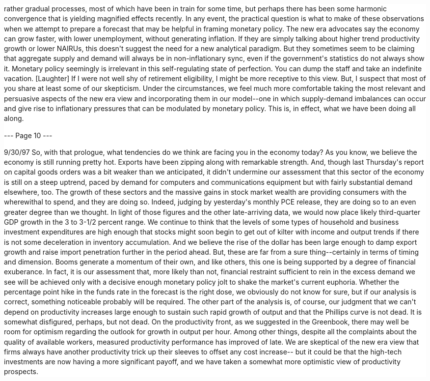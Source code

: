 rather gradual processes, most of which have been in train for some time, but
perhaps there has been some harmonic convergence that is yielding
magnified effects recently. In any event, the practical question is what to
make of these observations when we attempt to prepare a forecast that may
be helpful in framing monetary policy. The new era advocates say the
economy can grow faster, with lower unemployment, without generating
inflation. If they are simply talking about higher trend productivity growth
or lower NAIRUs, this doesn't suggest the need for a new analytical
paradigm. But they sometimes seem to be claiming that aggregate supply
and demand will always be in non-inflationary sync, even if the
government's statistics do not always show it. Monetary policy seemingly is
irrelevant in this self-regulating state of perfection. You can dump the staff
and take an indefinite vacation. [Laughter]
If I were not well shy of retirement eligibility, I might be more
receptive to this view. But, I suspect that most of you share at least some of
our skepticism. Under the circumstances, we feel much more comfortable
taking the most relevant and persuasive aspects of the new era view and
incorporating them in our model--one in which supply-demand imbalances
can occur and give rise to inflationary pressures that can be modulated by
monetary policy. This is, in effect, what we have been doing all along.

--- Page 10 ---

9/30/97
So, with that prologue, what tendencies do we think are facing you in
the economy today? As you know, we believe the economy is still running
pretty hot. Exports have been zipping along with remarkable strength. And,
though last Thursday's report on capital goods orders was a bit weaker than
we anticipated, it didn't undermine our assessment that this sector of the
economy is still on a steep uptrend, paced by demand for computers and
communications equipment but with fairly substantial demand elsewhere,
too. The growth of these sectors and the massive gains in stock market
wealth are providing consumers with the wherewithal to spend, and they are
doing so. Indeed, judging by yesterday's monthly PCE release, they are
doing so to an even greater degree than we thought. In light of those figures
and the other late-arriving data, we would now place likely third-quarter
GDP growth in the 3 to 3-1/2 percent range.
We continue to think that the levels of some types of household and
business investment expenditures are high enough that stocks might soon
begin to get out of kilter with income and output trends if there is not some
deceleration in inventory accumulation. And we believe the rise of the dollar
has been large enough to damp export growth and raise import penetration
further in the period ahead. But, these are far from a sure thing--certainly in
terms of timing and dimension.
Booms generate a momentum of their own, and like others, this one is
being supported by a degree of financial exuberance. In fact, it is our
assessment that, more likely than not, financial restraint sufficient to rein in
the excess demand we see will be achieved only with a decisive enough
monetary policy jolt to shake the market's current euphoria. Whether the
percentage point hike in the funds rate in the forecast is the right dose, we
obviously do not know for sure, but if our analysis is correct, something
noticeable probably will be required.
The other part of the analysis is, of course, our judgment that we can't
depend on productivity increases large enough to sustain such rapid growth
of output and that the Phillips curve is not dead. It is somewhat disfigured,
perhaps, but not dead. On the productivity front, as we suggested in the
Greenbook, there may well be room for optimism regarding the outlook for
growth in output per hour. Among other things, despite all the complaints
about the quality of available workers, measured productivity performance
has improved of late. We are skeptical of the new era view that firms always
have another productivity trick up their sleeves to offset any cost increase--
but it could be that the high-tech investments are now having a more
significant payoff, and we have taken a somewhat more optimistic view of
productivity prospects.
